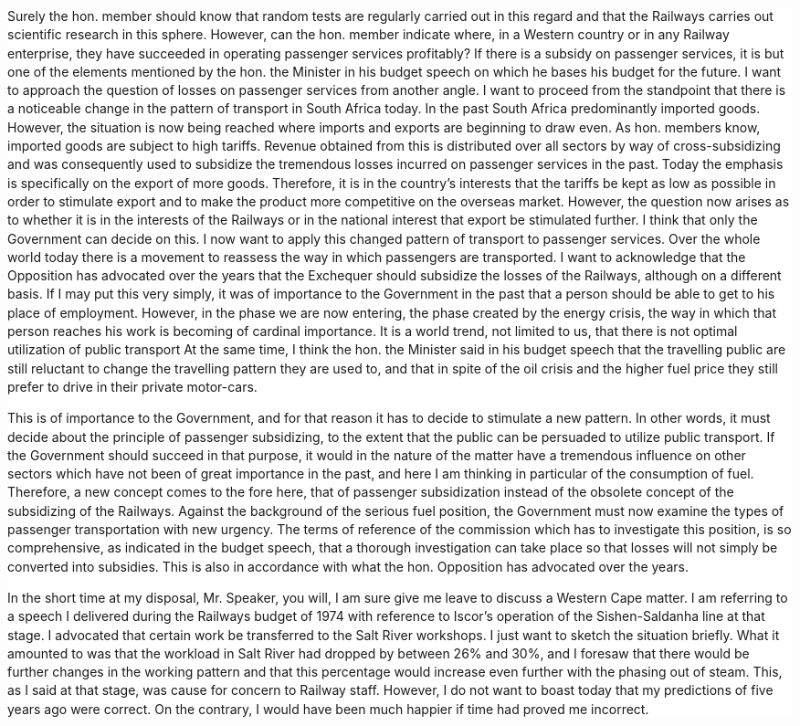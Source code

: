 <p>Surely the hon. member should know that random tests are regularly carried out in this regard and that the Railways carries out scientific research in this sphere. However, can the hon. member indicate where, in a Western country or in any Railway enterprise, they have succeeded in operating passenger services profitably? If there is a subsidy on passenger services, it is but one of the elements mentioned by the hon. the Minister in his budget speech on which he bases his budget for the future. I want to approach the question of losses on passenger services from another angle. I want to proceed from the standpoint that there is a noticeable change in the pattern of transport in South Africa today. In the past South Africa predominantly imported goods. However, the situation is now being reached where imports and exports are beginning to draw even. As hon. members know, imported goods are subject to high tariffs. Revenue obtained from this is distributed over all sectors by way of cross-subsidizing and was consequently used to subsidize the tremendous losses incurred on passenger services in the past. Today the emphasis is specifically on the export of more goods. Therefore, it is in the country&#x2019;s interests that the tariffs be kept as low as possible in order to stimulate export and to make the product more competitive on the overseas market. However, the question now arises as to whether it is in the interests of the Railways or in the national interest that export be stimulated further. I think that only the Government can decide on this. I now want to apply this changed pattern of transport to passenger services. Over the whole world today there is a movement to reassess the way in which passengers are transported. I want to acknowledge that the Opposition has advocated over the years that the Exchequer should subsidize the losses of the Railways, although on a different basis. If I may put this very simply, it was of importance to the Government in the past that a person should be able to get to his place of employment. However, in the phase we are now entering, the phase created by the energy crisis, the way in which that person reaches his work is becoming of cardinal importance. It is a world trend, not limited to us, that there is not optimal utilization of public transport At the same time, I think the hon. the Minister said in his budget speech that the travelling public are still reluctant to change the travelling pattern they are used to, and that in spite of the oil crisis and the higher fuel price they still prefer to drive in their private motor-cars.</p>

<p>This is of importance to the Government, and for that reason it has to decide to stimulate a new pattern. In other words, it must decide about the principle of passenger subsidizing, to the extent that the public can be persuaded to utilize public transport. If the Government should succeed in that purpose, it would in the nature of the matter have a tremendous influence on other sectors which have not been of great importance in the past, and here I am thinking in particular of the consumption of fuel. Therefore, a new concept comes to the fore here, that of passenger subsidization instead of the obsolete concept of the subsidizing of the Railways. Against the background of the serious fuel position, the Government must now examine the types of passenger transportation with new urgency. The terms of reference of the commission which has to investigate this position, is so comprehensive, as indicated in the budget speech, that a thorough investigation can take place so that losses will not simply be converted into subsidies. This is also in accordance with what the hon. Opposition has advocated over the years.</p>

<p>In the short time at my disposal, Mr. Speaker, you will, I am sure give me leave to discuss a Western Cape matter. I am referring to a speech I delivered during the Railways budget of 1974 with reference to Iscor&#x2019;s operation of the Sishen-Saldanha line at that stage. I advocated that certain work be transferred to the Salt River workshops. I just want to sketch the situation briefly. What it amounted to was that the workload in Salt River had dropped by between 26% and 30%, and I foresaw that there would be further changes in the working pattern and that this percentage would increase even further with <span class="col_2267-2268" refersTo="page_1155"/>the phasing out of steam. This, as I said at that stage, was cause for concern to Railway staff. However, I do not want to boast today that my predictions of five years ago were correct. On the contrary, I would have been much happier if time had proved me incorrect.</p>
